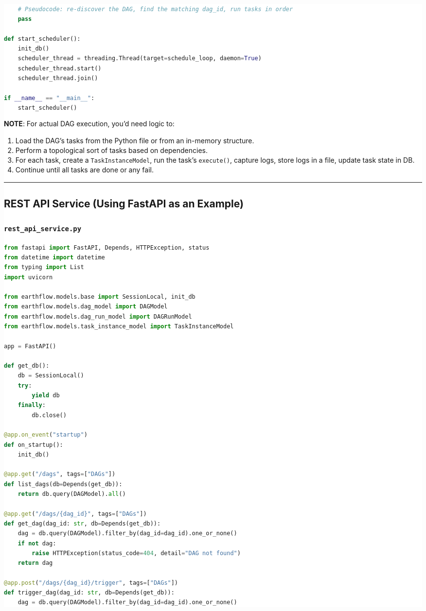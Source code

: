 ```python
    # Pseudocode: re-discover the DAG, find the matching dag_id, run tasks in order
    pass

def start_scheduler():
    init_db()
    scheduler_thread = threading.Thread(target=schedule_loop, daemon=True)
    scheduler_thread.start()
    scheduler_thread.join()

if __name__ == "__main__":
    start_scheduler()
```

**NOTE**: For actual DAG execution, you’d need logic to:
1. Load the DAG’s tasks from the Python file or from an in-memory structure.  
2. Perform a topological sort of tasks based on dependencies.  
3. For each task, create a `TaskInstanceModel`, run the task’s `execute()`, capture logs, store logs in a file, update task state in DB.  
4. Continue until all tasks are done or any fail.  

---

## REST API Service (Using FastAPI as an Example)

### `rest_api_service.py`
```python
from fastapi import FastAPI, Depends, HTTPException, status
from datetime import datetime
from typing import List
import uvicorn

from earthflow.models.base import SessionLocal, init_db
from earthflow.models.dag_model import DAGModel
from earthflow.models.dag_run_model import DAGRunModel
from earthflow.models.task_instance_model import TaskInstanceModel

app = FastAPI()

def get_db():
    db = SessionLocal()
    try:
        yield db
    finally:
        db.close()

@app.on_event("startup")
def on_startup():
    init_db()

@app.get("/dags", tags=["DAGs"])
def list_dags(db=Depends(get_db)):
    return db.query(DAGModel).all()

@app.get("/dags/{dag_id}", tags=["DAGs"])
def get_dag(dag_id: str, db=Depends(get_db)):
    dag = db.query(DAGModel).filter_by(dag_id=dag_id).one_or_none()
    if not dag:
        raise HTTPException(status_code=404, detail="DAG not found")
    return dag

@app.post("/dags/{dag_id}/trigger", tags=["DAGs"])
def trigger_dag(dag_id: str, db=Depends(get_db)):
    dag = db.query(DAGModel).filter_by(dag_id=dag_id).one_or_none()
```